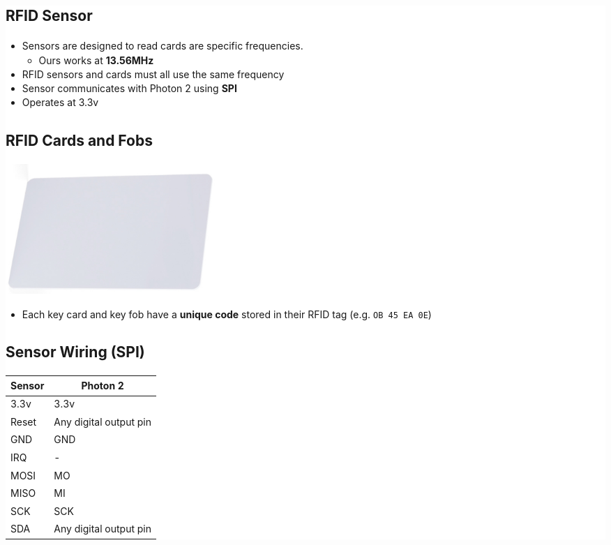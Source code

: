 ## RFID Sensor

* Sensors are designed to read cards are specific frequencies. 
  * Ours works at **13.56MHz**
* RFID sensors and cards must all use the same frequency
* Sensor communicates with Photon 2 using **SPI**
* Operates at 3.3v

## RFID Cards and Fobs

<img src="lecture_rfid.assets/image-20200430155204041.png" alt="image-20200430155204041" style="width:300px" />



* Each key card and key fob have a **unique code** stored in their RFID tag (e.g. `OB 45 EA 0E`)

  


## Sensor Wiring (SPI)

| Sensor | Photon 2               |
| ------ | ---------------------- |
| 3.3v   | 3.3v                   |
| Reset  | Any digital output pin |
| GND    | GND                    |
| IRQ    | -                      |
| MOSI   | MO                     |
| MISO   | MI                     |
| SCK    | SCK                    |
| SDA    | Any digital output pin |
